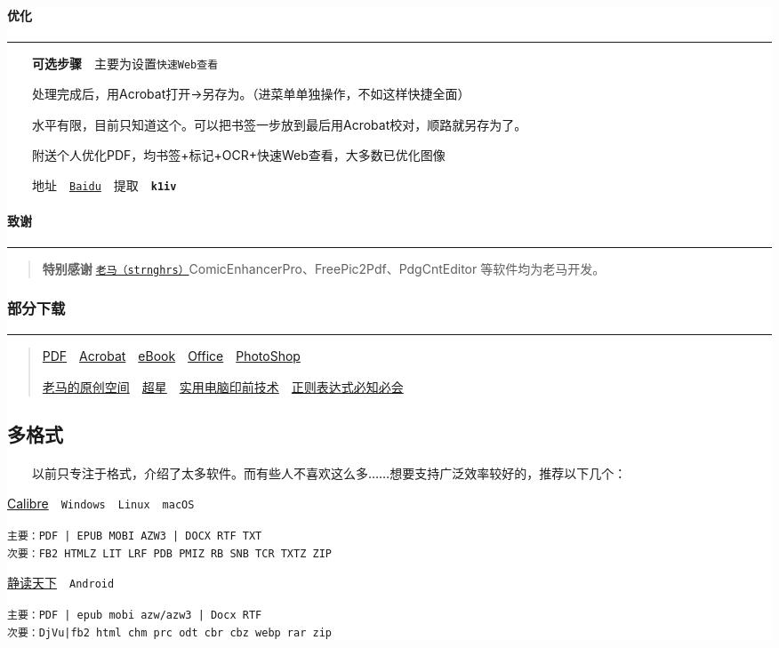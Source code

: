 #### 优化

------

　　**可选步骤**　主要为设置`快速Web查看`

　　处理完成后，用Acrobat打开→另存为。（进菜单单独操作，不如这样快捷全面）



　　水平有限，目前只知道这个。可以把书签一步放到最后用Acrobat校对，顺路就另存为了。

　　附送个人优化PDF，均书签+标记+OCR+快速Web查看，大多数已优化图像

　　地址　[`Baidu`](https://pan.baidu.com/s/1AH3Lhx0vW3lnPQX4CQK8OA)　提取　**`k1iv`**





#### 致谢

------

> **特别感谢** [`老马（strnghrs）`](http://www.cnblogs.com/stronghorse/)ComicEnhancerPro、FreePic2Pdf、PdgCntEditor 等软件均为老马开发。





### 部分下载

------

> [PDF](https://pan.baidu.com/s/1Ft3Y1QWoh38Q2G-gXlrZMg)　[Acrobat](https://pan.baidu.com/s/1MhHNS1ixn5ijj1hwWh4PGQ)　[eBook](https://pan.baidu.com/s/1mdUUOZV9Zma3PNkAKwnrNQ)　[Office](https://pan.baidu.com/s/1ytJP5XoimsvFiN3D73k-FA)　[PhotoShop](https://pan.baidu.com/s/1pZRf_KxOjlQo9K0zuvuHcg)
>
> [老马的原创空间](https://www.cnblogs.com/stronghorse/p/4913182.html)　[超星](https://pan.baidu.com/s/1Tt_j9s1yRhb2rTuZICyeMA)　[实用电脑印前技术](http://www.cnprint.org/bbs/showthread.php?p=2460641)　[正则表达式必知必会](https://pan.baidu.com/s/1155jC2Jbe3qEt2wUz5o43g)






## 多格式

　　以前只专注于格式，介绍了太多软件。而有些人不喜欢这么多……想要支持广泛效率较好的，推荐以下几个：



[Calibre](https://calibre-ebook.com/)　`Windows`　`Linux`　`macOS`

```
主要：PDF | EPUB MOBI AZW3 | DOCX RTF TXT
次要：FB2 HTMLZ LIT LRF PDB PMIZ RB SNB TCR TXTZ ZIP
```

[静读天下](http://www.moondownload.com/chinese.html)　`Android`

```
主要：PDF | epub mobi azw/azw3 | Docx RTF
次要：DjVu|fb2 html chm prc odt cbr cbz webp rar zip
```
